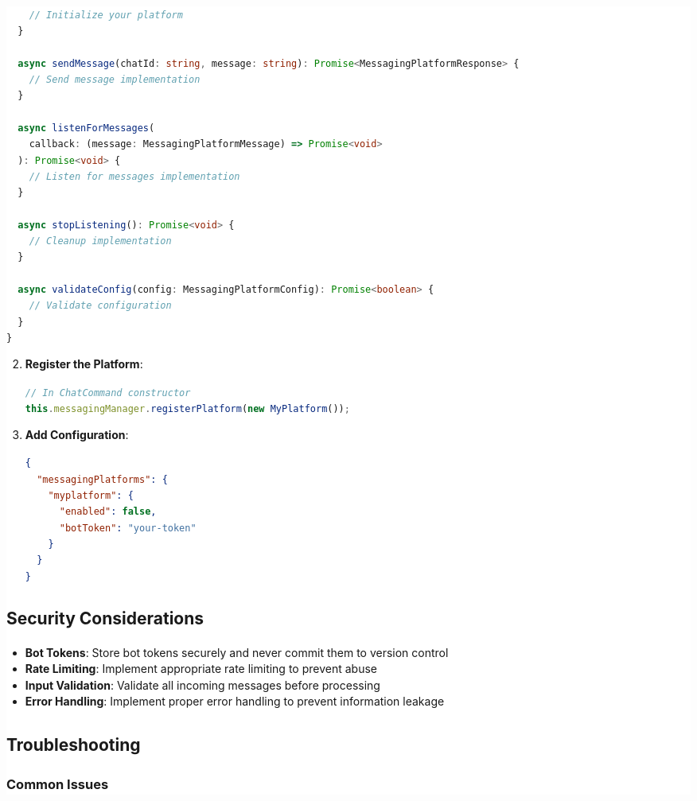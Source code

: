    ```typescript
       // Initialize your platform
     }

     async sendMessage(chatId: string, message: string): Promise<MessagingPlatformResponse> {
       // Send message implementation
     }

     async listenForMessages(
       callback: (message: MessagingPlatformMessage) => Promise<void>
     ): Promise<void> {
       // Listen for messages implementation
     }

     async stopListening(): Promise<void> {
       // Cleanup implementation
     }

     async validateConfig(config: MessagingPlatformConfig): Promise<boolean> {
       // Validate configuration
     }
   }
   ```

2. **Register the Platform**:

   ```typescript
   // In ChatCommand constructor
   this.messagingManager.registerPlatform(new MyPlatform());
   ```

3. **Add Configuration**:
   ```json
   {
     "messagingPlatforms": {
       "myplatform": {
         "enabled": false,
         "botToken": "your-token"
       }
     }
   }
   ```

## Security Considerations

- **Bot Tokens**: Store bot tokens securely and never commit them to version control
- **Rate Limiting**: Implement appropriate rate limiting to prevent abuse
- **Input Validation**: Validate all incoming messages before processing
- **Error Handling**: Implement proper error handling to prevent information leakage

## Troubleshooting

### Common Issues
